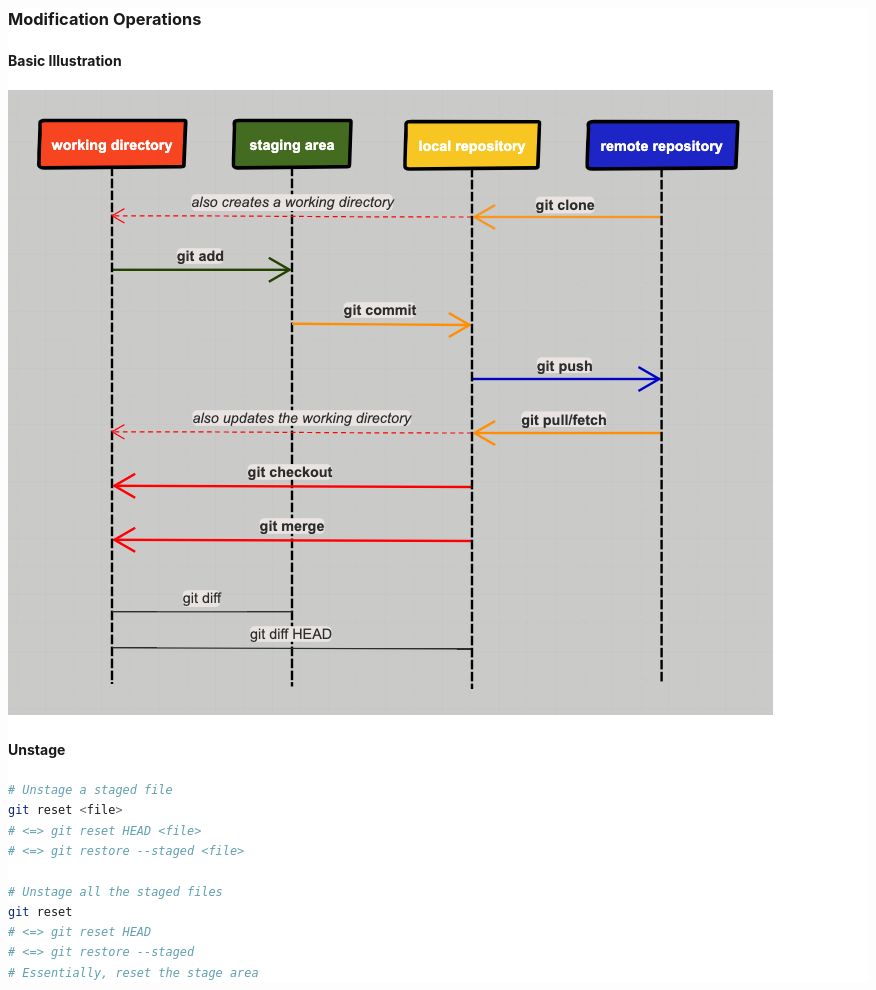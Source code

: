 

### Modification Operations

#### Basic Illustration

![git_workflow](https://github.com/Ziang-Lu/Miscellaneous/blob/master/git_workflow.png?raw=true)



#### Unstage

```bash
# Unstage a staged file
git reset <file>
# <=> git reset HEAD <file>
# <=> git restore --staged <file>

# Unstage all the staged files
git reset
# <=> git reset HEAD
# <=> git restore --staged
# Essentially, reset the stage area
```
